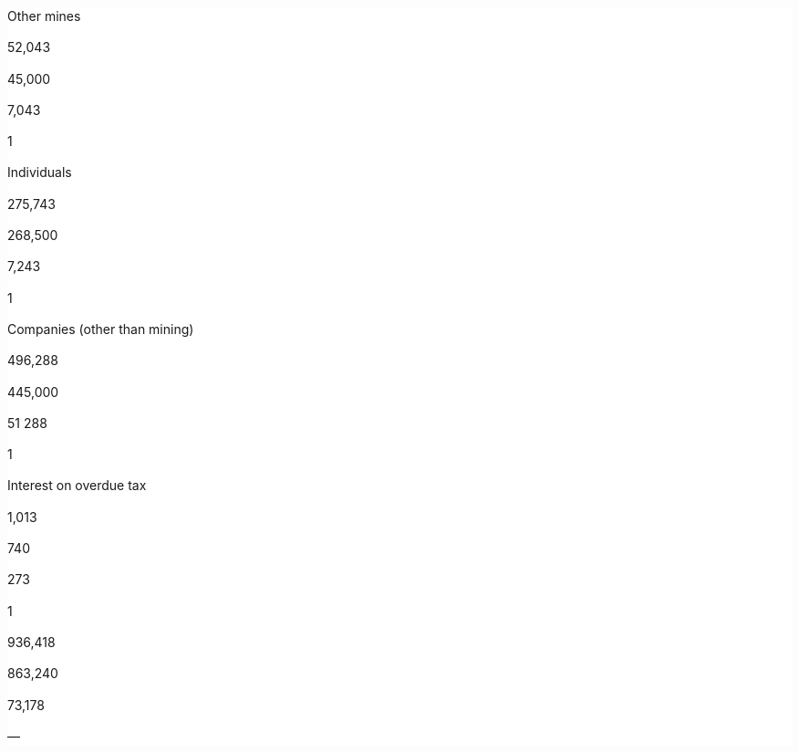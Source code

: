 <td><p>Other mines</p></td>

<td><p>52,043</p></td>

<td><p>45,000</p></td>

<td><p>7,043</p></td>

<td><p>1</p></td>

</tr>

<tr>

<td><p>Individuals</p></td>

<td><p>275,743</p></td>

<td><p>268,500</p></td>

<td><p>7,243</p></td>

<td><p>1</p></td>

</tr>

<tr>

<td><p>Companies (other than mining)</p></td>

<td><p>496,288</p></td>

<td><p>445,000</p></td>

<td><p>51 288</p></td>

<td><p>1</p></td>

</tr>

<tr>

<td><p>Interest on overdue tax</p></td>

<td><p>1,013</p></td>

<td><p>740</p></td>

<td><p>273</p></td>

<td><p>1</p></td>

</tr>

<tr>

<td><p></p></td>

<td><p>936,418</p></td>

<td><p>863,240</p></td>

<td><p>73,178</p></td>

<td><p>&#x2014;</p></td>
